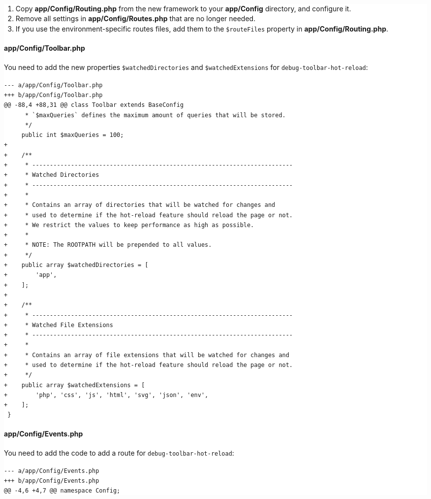 1.  Copy **app/Config/Routing.php** from the new framework to your
    **app/Config** directory, and configure it.
2.  Remove all settings in **app/Config/Routes.php** that are no longer
    needed.
3.  If you use the environment-specific routes files, add them to the
    `$routeFiles` property in **app/Config/Routing.php**.

#### app/Config/Toolbar.php

You need to add the new properties `$watchedDirectories` and
`$watchedExtensions` for `debug-toolbar-hot-reload`:

    --- a/app/Config/Toolbar.php
    +++ b/app/Config/Toolbar.php
    @@ -88,4 +88,31 @@ class Toolbar extends BaseConfig
          * `$maxQueries` defines the maximum amount of queries that will be stored.
          */
         public int $maxQueries = 100;
    +
    +    /**
    +     * --------------------------------------------------------------------------
    +     * Watched Directories
    +     * --------------------------------------------------------------------------
    +     *
    +     * Contains an array of directories that will be watched for changes and
    +     * used to determine if the hot-reload feature should reload the page or not.
    +     * We restrict the values to keep performance as high as possible.
    +     *
    +     * NOTE: The ROOTPATH will be prepended to all values.
    +     */
    +    public array $watchedDirectories = [
    +        'app',
    +    ];
    +
    +    /**
    +     * --------------------------------------------------------------------------
    +     * Watched File Extensions
    +     * --------------------------------------------------------------------------
    +     *
    +     * Contains an array of file extensions that will be watched for changes and
    +     * used to determine if the hot-reload feature should reload the page or not.
    +     */
    +    public array $watchedExtensions = [
    +        'php', 'css', 'js', 'html', 'svg', 'json', 'env',
    +    ];
     }

#### app/Config/Events.php

You need to add the code to add a route for `debug-toolbar-hot-reload`:

    --- a/app/Config/Events.php
    +++ b/app/Config/Events.php
    @@ -4,6 +4,7 @@ namespace Config;
